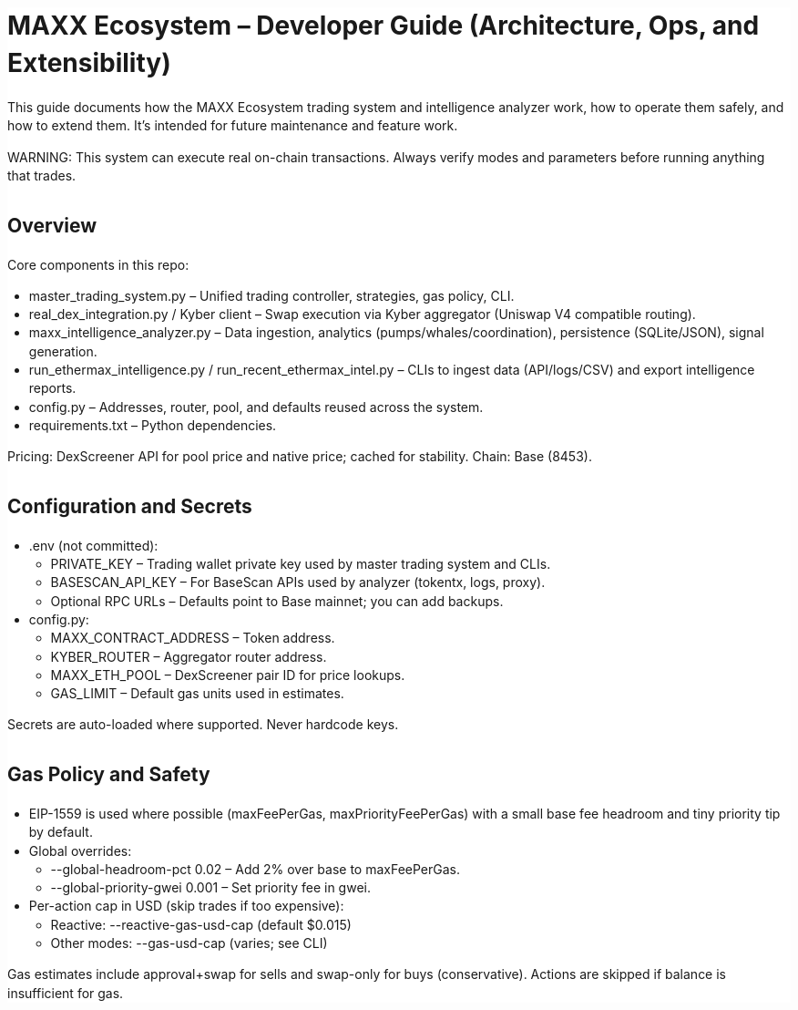 # MAXX Ecosystem – Developer Guide (Architecture, Ops, and Extensibility)

This guide documents how the MAXX Ecosystem trading system and intelligence analyzer work, how to operate them safely, and how to extend them. It’s intended for future maintenance and feature work.

WARNING: This system can execute real on-chain transactions. Always verify modes and parameters before running anything that trades.

## Overview

Core components in this repo:

- master_trading_system.py – Unified trading controller, strategies, gas policy, CLI.
- real_dex_integration.py / Kyber client – Swap execution via Kyber aggregator (Uniswap V4 compatible routing).
- maxx_intelligence_analyzer.py – Data ingestion, analytics (pumps/whales/coordination), persistence (SQLite/JSON), signal generation.
- run_ethermax_intelligence.py / run_recent_ethermax_intel.py – CLIs to ingest data (API/logs/CSV) and export intelligence reports.
- config.py – Addresses, router, pool, and defaults reused across the system.
- requirements.txt – Python dependencies.

Pricing: DexScreener API for pool price and native price; cached for stability. Chain: Base (8453).

## Configuration and Secrets

- .env (not committed):
  - PRIVATE_KEY – Trading wallet private key used by master trading system and CLIs.
  - BASESCAN_API_KEY – For BaseScan APIs used by analyzer (tokentx, logs, proxy).
  - Optional RPC URLs – Defaults point to Base mainnet; you can add backups.
- config.py:
  - MAXX_CONTRACT_ADDRESS – Token address.
  - KYBER_ROUTER – Aggregator router address.
  - MAXX_ETH_POOL – DexScreener pair ID for price lookups.
  - GAS_LIMIT – Default gas units used in estimates.

Secrets are auto-loaded where supported. Never hardcode keys.

## Gas Policy and Safety

- EIP-1559 is used where possible (maxFeePerGas, maxPriorityFeePerGas) with a small base fee headroom and tiny priority tip by default.
- Global overrides:
  - --global-headroom-pct 0.02 – Add 2% over base to maxFeePerGas.
  - --global-priority-gwei 0.001 – Set priority fee in gwei.
- Per-action cap in USD (skip trades if too expensive):
  - Reactive: --reactive-gas-usd-cap (default $0.015)
  - Other modes: --gas-usd-cap (varies; see CLI)

Gas estimates include approval+swap for sells and swap-only for buys (conservative). Actions are skipped if balance is insufficient for gas.
